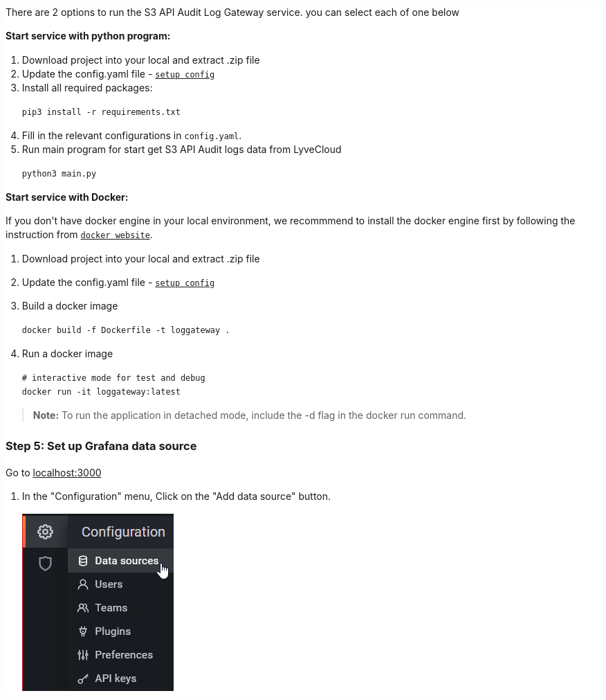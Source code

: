 There are 2 options to run the S3 API Audit Log Gateway service. you can select each of one below

**Start service with python program:**

1.  Download project into your local and extract .zip file
2.  Update the config.yaml file - [`setup config`](#setup-your-config.yaml-configuaration)
3.  Install all required packages:
    ```Shell
    pip3 install -r requirements.txt
    ```
4.  Fill in the relevant configurations in `config.yaml`.
5.  Run main program for start get S3 API Audit logs data from LyveCloud
    ```Shell
    python3 main.py
    ```

**Start service with Docker:**

If you don't have docker engine in your local environment, we recommmend to install the docker engine first by following the instruction from [`docker website`](https://docs.docker.com/engine/install/).

1.  Download project into your local and extract .zip file
2.  Update the config.yaml file - [`setup config`](#set-up-your-config.yaml-configuaration)
3.  Build a docker image

    ```Shell
    docker build -f Dockerfile -t loggateway .
    ```

4.  Run a docker image
    ```Shell
    # interactive mode for test and debug
    docker run -it loggateway:latest
    ```

> **Note:** To run the application in detached mode, include the -d flag in the docker run command.

### **Step 5: Set up Grafana data source**

Go to [localhost:3000](http://localhost:3000)

1. In the "Configuration" menu, Click on the "Add data source" button.

   ![grafana-e-1.png](doc/grafana-e-1.png)
